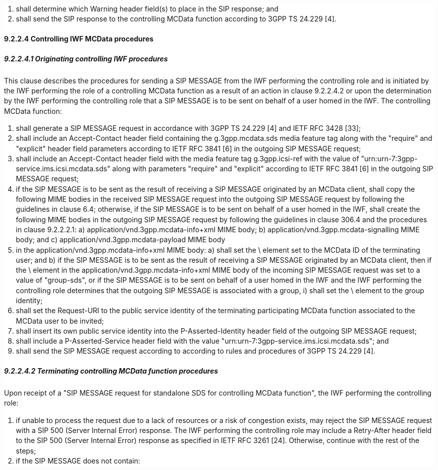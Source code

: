 1) shall determine which Warning header field(s) to place in the SIP response;
and
2) shall send the SIP response to the controlling MCData function according to
3GPP TS 24.229 [4].
#### 9.2.2.4 Controlling IWF MCData procedures
##### 9.2.2.4.1 Originating controlling IWF procedures
This clause describes the procedures for sending a SIP MESSAGE from the IWF
performing the controlling role and is initiated by the IWF performing the
role of a controlling MCData function as a result of an action in clause
9.2.2.4.2 or upon the determination by the IWF performing the controlling role
that a SIP MESSAGE is to be sent on behalf of a user homed in the IWF.
The controlling MCData function:
1) shall generate a SIP MESSAGE request in accordance with 3GPP TS 24.229 [4]
and IETF RFC 3428 [33];
2) shall include an Accept-Contact header field containing the
g.3gpp.mcdata.sds media feature tag along with the \"require\" and
\"explicit\" header field parameters according to IETF RFC 3841 [6] in the
outgoing SIP MESSAGE request;
3) shall include an Accept-Contact header field with the media feature tag
g.3gpp.icsi-ref with the value of \"urn:urn-7:3gpp-
service.ims.icsi.mcdata.sds\" along with parameters \"require\" and
\"explicit\" according to IETF RFC 3841 [6] in the outgoing SIP MESSAGE
request;
4) if the SIP MESSAGE is to be sent as the result of receiving a SIP MESSAGE
originated by an MCData client, shall copy the following MIME bodies in the
received SIP MESSAGE request into the outgoing SIP MESSAGE request by
following the guidelines in clause 6.4; otherwise, if the SIP MESSAGE is to be
sent on behalf of a user homed in the IWF, shall create the following MIME
bodies in the outgoing SIP MESSAGE request by following the guidelines in
clause 306.4 and the procedures in clause 9.2.2.2.1:
a) application/vnd.3gpp.mcdata-info+xml MIME body;
b) application/vnd.3gpp.mcdata-signalling MIME body; and
c) application/vnd.3gpp.mcdata-payload MIME body
5) in the application/vnd.3gpp.mcdata-info+xml MIME body:
a) shall set the \ element set to the MCData ID of the
terminating user; and
b) if the SIP MESSAGE is to be sent as the result of receiving a SIP MESSAGE
originated by an MCData client, then if the \ element in the
application/vnd.3gpp.mcdata-info+xml MIME body of the incoming SIP MESSAGE
request was set to a value of \"group-sds\", or if the SIP MESSAGE is to be
sent on behalf of a user homed in the IWF and the IWF performing the
controlling role determines that the outgoing SIP MESSAGE is associated with a
group,
i) shall set the \ element to the group identity;
6) shall set the Request-URI to the public service identity of the terminating
participating MCData function associated to the MCData user to be invited;
7) shall insert its own public service identity into the P-Asserted-Identity
header field of the outgoing SIP MESSAGE request;
8) shall include a P-Asserted-Service header field with the value
\"urn:urn-7:3gpp-service.ims.icsi.mcdata.sds\"; and
9) shall send the SIP MESSAGE request according to according to rules and
procedures of 3GPP TS 24.229 [4].
##### 9.2.2.4.2 Terminating controlling MCData function procedures
Upon receipt of a \"SIP MESSAGE request for standalone SDS for controlling
MCData function\", the IWF performing the controlling role:
1) if unable to process the request due to a lack of resources or a risk of
congestion exists, may reject the SIP MESSAGE request with a SIP 500 (Server
Internal Error) response. The IWF performing the controlling role may include
a Retry-After header field to the SIP 500 (Server Internal Error) response as
specified in IETF RFC 3261 [24]. Otherwise, continue with the rest of the
steps;
2) if the SIP MESSAGE does not contain: